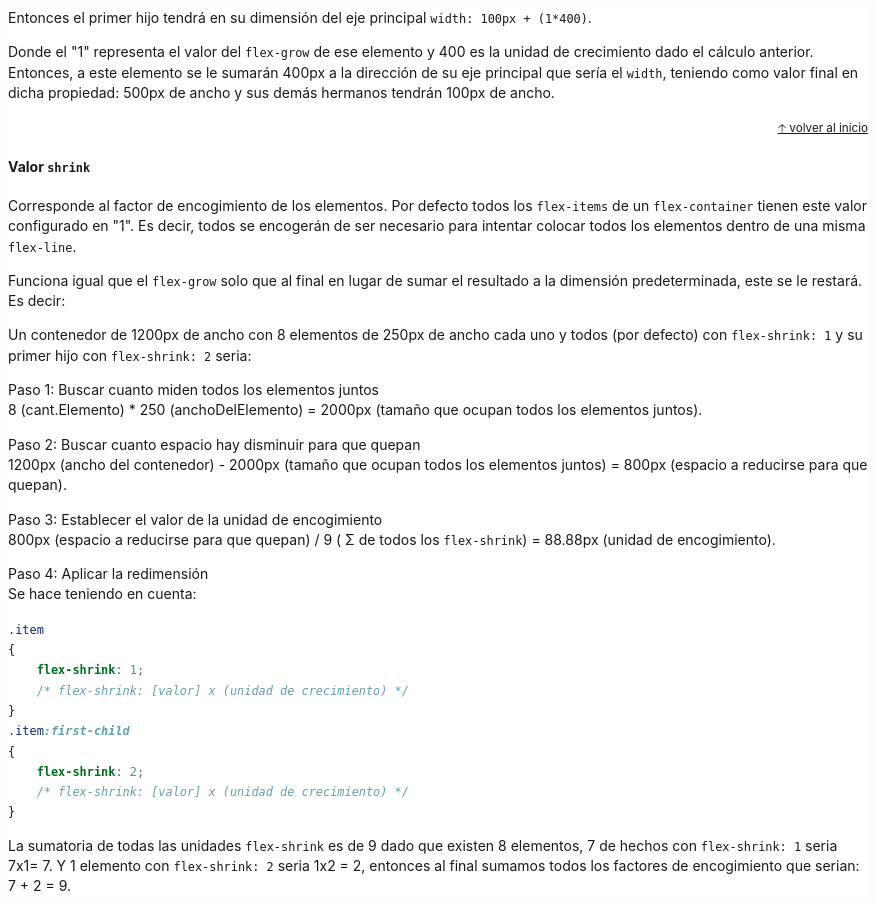 Entonces el primer hijo tendrá en su dimensión del eje principal `width: 100px + (1*400)`.

Donde el "1" representa el valor del `flex-grow` de ese elemento y 400 es la unidad de crecimiento dado el cálculo anterior. Entonces, a este elemento se le sumarán 400px a la dirección de su eje principal que sería el `width`, teniendo como valor final en dicha propiedad: 500px de ancho y sus demás hermanos tendrán 100px de ancho.


<div align="right">
    <small>
        <a href="#tabla-de-contenido">
            🡡 volver al inicio
        </a>
    </small>
</div>

#### Valor `shrink`
Corresponde al factor de encogimiento de los elementos. Por defecto todos los `flex-items` de un `flex-container` tienen este valor configurado en "1". Es decir, todos se encogerán de ser necesario para intentar colocar todos los elementos dentro de una misma `flex-line`.

Funciona igual que el `flex-grow` solo que al final en lugar de sumar el resultado a la dimensión predeterminada, este se le restará. Es decir:

Un contenedor de 1200px de ancho con 8 elementos de 250px de ancho cada uno y todos (por defecto) con `flex-shrink: 1` y su primer hijo con `flex-shrink: 2` seria:

Paso 1: Buscar cuanto miden todos los elementos juntos</br>
8 (cant.Elemento) * 250 (anchoDelElemento) = 2000px (tamaño que ocupan todos los elementos juntos).

Paso 2: Buscar cuanto espacio hay disminuir para que quepan</br>
1200px (ancho del contenedor) - 2000px (tamaño que ocupan todos los elementos juntos) = 800px (espacio a reducirse para que quepan).

Paso 3: Establecer el valor de la unidad de encogimiento</br>
800px (espacio a reducirse para que quepan) / 9 ( &Sigma; de  todos los `flex-shrink`) = 88.88px (unidad de encogimiento).

Paso 4: Aplicar la redimensión</br>
Se hace teniendo en cuenta:

```css
.item
{
    flex-shrink: 1;
    /* flex-shrink: [valor] x (unidad de crecimiento) */
}
.item:first-child
{
    flex-shrink: 2;
    /* flex-shrink: [valor] x (unidad de crecimiento) */
}
```

La sumatoria de todas las unidades `flex-shrink` es de 9 dado que existen 8 elementos, 7 de hechos con `flex-shrink: 1` seria 7x1= 7. Y 1 elemento con `flex-shrink: 2` seria 1x2 = 2, entonces al final sumamos todos los factores de encogimiento que serian: 7 + 2 = 9.
